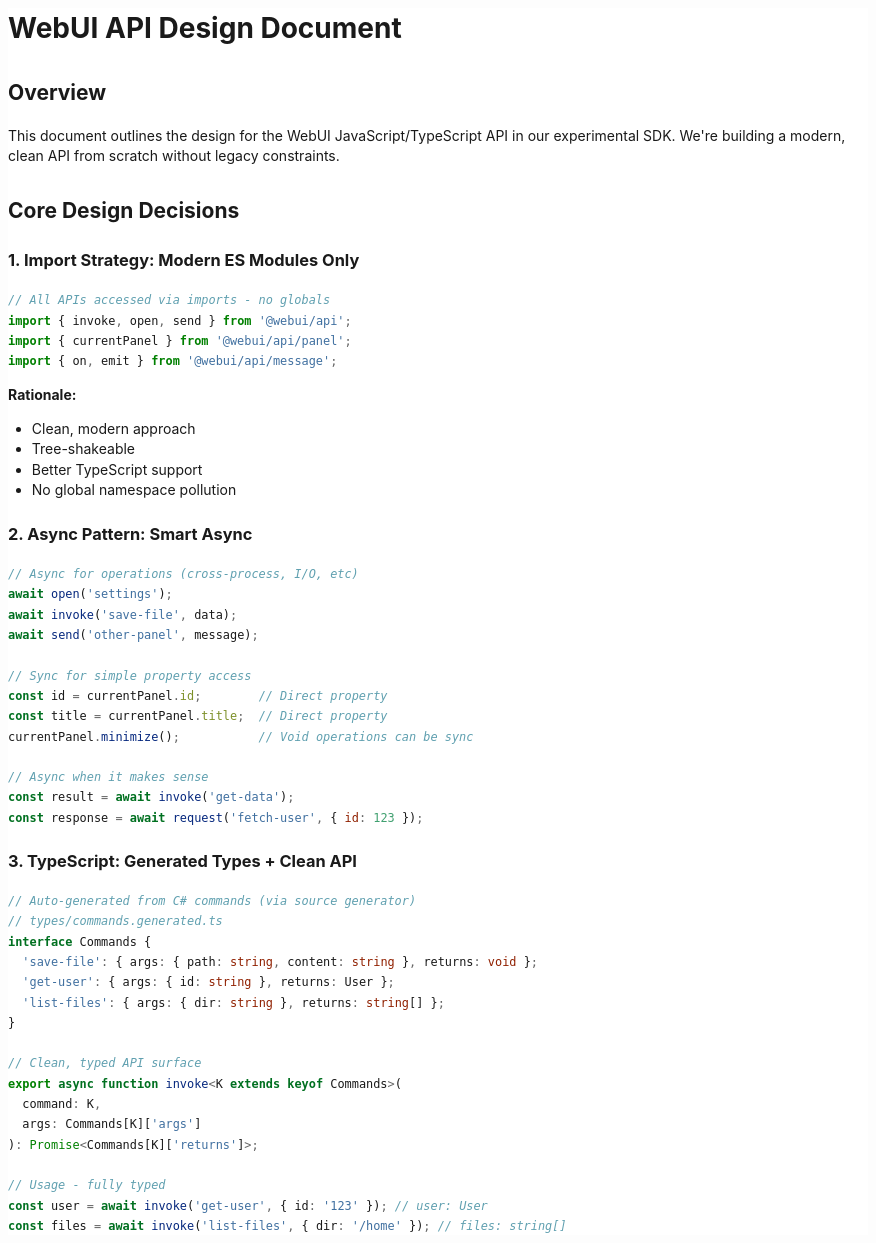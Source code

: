 # WebUI API Design Document

## Overview

This document outlines the design for the WebUI JavaScript/TypeScript API in our experimental SDK. We're building a modern, clean API from scratch without legacy constraints.

## Core Design Decisions

### 1. Import Strategy: Modern ES Modules Only

```javascript
// All APIs accessed via imports - no globals
import { invoke, open, send } from '@webui/api';
import { currentPanel } from '@webui/api/panel';
import { on, emit } from '@webui/api/message';
```

**Rationale:**
- Clean, modern approach
- Tree-shakeable 
- Better TypeScript support
- No global namespace pollution

### 2. Async Pattern: Smart Async

```javascript
// Async for operations (cross-process, I/O, etc)
await open('settings');
await invoke('save-file', data);
await send('other-panel', message);

// Sync for simple property access
const id = currentPanel.id;        // Direct property
const title = currentPanel.title;  // Direct property
currentPanel.minimize();           // Void operations can be sync

// Async when it makes sense
const result = await invoke('get-data');
const response = await request('fetch-user', { id: 123 });
```

### 3. TypeScript: Generated Types + Clean API

```typescript
// Auto-generated from C# commands (via source generator)
// types/commands.generated.ts
interface Commands {
  'save-file': { args: { path: string, content: string }, returns: void };
  'get-user': { args: { id: string }, returns: User };
  'list-files': { args: { dir: string }, returns: string[] };
}

// Clean, typed API surface
export async function invoke<K extends keyof Commands>(
  command: K,
  args: Commands[K]['args']
): Promise<Commands[K]['returns']>;

// Usage - fully typed
const user = await invoke('get-user', { id: '123' }); // user: User
const files = await invoke('list-files', { dir: '/home' }); // files: string[]
```
